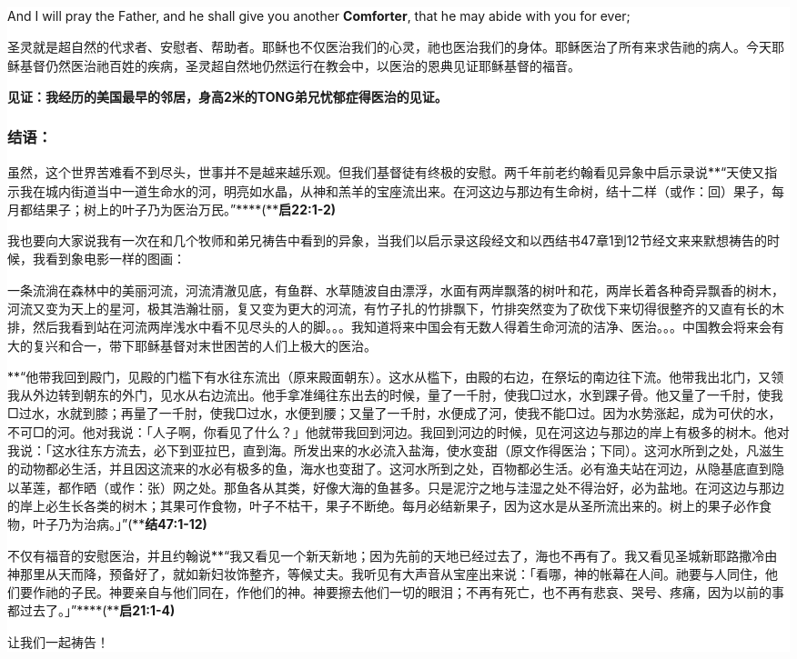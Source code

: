 And I will pray the Father, and he shall give you another **Comforter**, that he may abide with you for ever;

圣灵就是超自然的代求者、安慰者、帮助者。耶稣也不仅医治我们的心灵，祂也医治我们的身体。耶稣医治了所有来求告祂的病人。今天耶稣基督仍然医治祂百姓的疾病，圣灵超自然地仍然运行在教会中，以医治的恩典见证耶稣基督的福音。

**见证：我经历的美国最早的邻居，身高2****米的TONG****弟兄忧郁症得医治的见证。** 

### 结语：

虽然，这个世界苦难看不到尽头，世事并不是越来越乐观。但我们基督徒有终极的安慰。两千年前老约翰看见异象中启示录说**“天使又指示我在城内街道当中一道生命水的河，明亮如水晶，从神和羔羊的宝座流出来。在河这边与那边有生命树，结十二样（或作：回）果子，每月都结果子；树上的叶子乃为医治万民。”****(****启22:1-2)**

我也要向大家说我有一次在和几个牧师和弟兄祷告中看到的异象，当我们以启示录这段经文和以西结书47章1到12节经文来来默想祷告的时候，我看到象电影一样的图画：

一条流淌在森林中的美丽河流，河流清澈见底，有鱼群、水草随波自由漂浮，水面有两岸飘落的树叶和花，两岸长着各种奇异飘香的树木，河流又变为天上的星河，极其浩瀚壮丽，复又变为更大的河流，有竹子扎的竹排飘下，竹排突然变为了砍伐下来切得很整齐的又直有长的木排，然后我看到站在河流两岸浅水中看不见尽头的人的脚。。。我知道将来中国会有无数人得着生命河流的洁净、医治。。。中国教会将来会有大的复兴和合一，带下耶稣基督对末世困苦的人们上极大的医治。

 **“他带我回到殿门，见殿的门槛下有水往东流出（原来殿面朝东）。这水从槛下，由殿的右边，在祭坛的南边往下流。他带我出北门，又领我从外边转到朝东的外门，见水从右边流出。他手拿准绳往东出去的时候，量了一千肘，使我□过水，水到踝子骨。他又量了一千肘，使我□过水，水就到膝；再量了一千肘，使我□过水，水便到腰；又量了一千肘，水便成了河，使我不能□过。因为水势涨起，成为可伏的水，不可□的河。他对我说：「人子啊，你看见了什么？」他就带我回到河边。我回到河边的时候，见在河这边与那边的岸上有极多的树木。他对我说：「这水往东方流去，必下到亚拉巴，直到海。所发出来的水必流入盐海，使水变甜（原文作得医治；下同）。这河水所到之处，凡滋生的动物都必生活，并且因这流来的水必有极多的鱼，海水也变甜了。这河水所到之处，百物都必生活。必有渔夫站在河边，从隐基底直到隐以革莲，都作晒（或作：张）网之处。那鱼各从其类，好像大海的鱼甚多。只是泥泞之地与洼湿之处不得治好，必为盐地。在河这边与那边的岸上必生长各类的树木；其果可作食物，叶子不枯干，果子不断绝。每月必结新果子，因为这水是从圣所流出来的。树上的果子必作食物，叶子乃为治病。」”(****结47:1-12)**

不仅有福音的安慰医治，并且约翰说**“我又看见一个新天新地；因为先前的天地已经过去了，海也不再有了。我又看见圣城新耶路撒冷由神那里从天而降，预备好了，就如新妇妆饰整齐，等候丈夫。我听见有大声音从宝座出来说：「看哪，神的帐幕在人间。祂要与人同住，他们要作祂的子民。神要亲自与他们同在，作他们的神。神要擦去他们一切的眼泪；不再有死亡，也不再有悲哀、哭号、疼痛，因为以前的事都过去了。」”****(****启21:1-4)**

让我们一起祷告！

